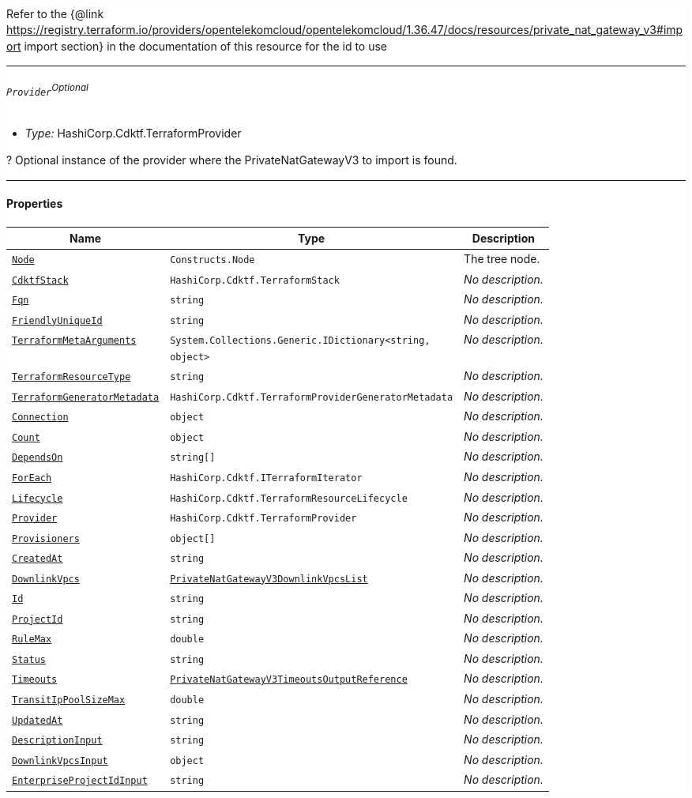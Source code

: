 Refer to the {@link https://registry.terraform.io/providers/opentelekomcloud/opentelekomcloud/1.36.47/docs/resources/private_nat_gateway_v3#import import section} in the documentation of this resource for the id to use

---

###### `Provider`<sup>Optional</sup> <a name="Provider" id="@cdktf/provider-opentelekomcloud.privateNatGatewayV3.PrivateNatGatewayV3.generateConfigForImport.parameter.provider"></a>

- *Type:* HashiCorp.Cdktf.TerraformProvider

? Optional instance of the provider where the PrivateNatGatewayV3 to import is found.

---

#### Properties <a name="Properties" id="Properties"></a>

| **Name** | **Type** | **Description** |
| --- | --- | --- |
| <code><a href="#@cdktf/provider-opentelekomcloud.privateNatGatewayV3.PrivateNatGatewayV3.property.node">Node</a></code> | <code>Constructs.Node</code> | The tree node. |
| <code><a href="#@cdktf/provider-opentelekomcloud.privateNatGatewayV3.PrivateNatGatewayV3.property.cdktfStack">CdktfStack</a></code> | <code>HashiCorp.Cdktf.TerraformStack</code> | *No description.* |
| <code><a href="#@cdktf/provider-opentelekomcloud.privateNatGatewayV3.PrivateNatGatewayV3.property.fqn">Fqn</a></code> | <code>string</code> | *No description.* |
| <code><a href="#@cdktf/provider-opentelekomcloud.privateNatGatewayV3.PrivateNatGatewayV3.property.friendlyUniqueId">FriendlyUniqueId</a></code> | <code>string</code> | *No description.* |
| <code><a href="#@cdktf/provider-opentelekomcloud.privateNatGatewayV3.PrivateNatGatewayV3.property.terraformMetaArguments">TerraformMetaArguments</a></code> | <code>System.Collections.Generic.IDictionary<string, object></code> | *No description.* |
| <code><a href="#@cdktf/provider-opentelekomcloud.privateNatGatewayV3.PrivateNatGatewayV3.property.terraformResourceType">TerraformResourceType</a></code> | <code>string</code> | *No description.* |
| <code><a href="#@cdktf/provider-opentelekomcloud.privateNatGatewayV3.PrivateNatGatewayV3.property.terraformGeneratorMetadata">TerraformGeneratorMetadata</a></code> | <code>HashiCorp.Cdktf.TerraformProviderGeneratorMetadata</code> | *No description.* |
| <code><a href="#@cdktf/provider-opentelekomcloud.privateNatGatewayV3.PrivateNatGatewayV3.property.connection">Connection</a></code> | <code>object</code> | *No description.* |
| <code><a href="#@cdktf/provider-opentelekomcloud.privateNatGatewayV3.PrivateNatGatewayV3.property.count">Count</a></code> | <code>object</code> | *No description.* |
| <code><a href="#@cdktf/provider-opentelekomcloud.privateNatGatewayV3.PrivateNatGatewayV3.property.dependsOn">DependsOn</a></code> | <code>string[]</code> | *No description.* |
| <code><a href="#@cdktf/provider-opentelekomcloud.privateNatGatewayV3.PrivateNatGatewayV3.property.forEach">ForEach</a></code> | <code>HashiCorp.Cdktf.ITerraformIterator</code> | *No description.* |
| <code><a href="#@cdktf/provider-opentelekomcloud.privateNatGatewayV3.PrivateNatGatewayV3.property.lifecycle">Lifecycle</a></code> | <code>HashiCorp.Cdktf.TerraformResourceLifecycle</code> | *No description.* |
| <code><a href="#@cdktf/provider-opentelekomcloud.privateNatGatewayV3.PrivateNatGatewayV3.property.provider">Provider</a></code> | <code>HashiCorp.Cdktf.TerraformProvider</code> | *No description.* |
| <code><a href="#@cdktf/provider-opentelekomcloud.privateNatGatewayV3.PrivateNatGatewayV3.property.provisioners">Provisioners</a></code> | <code>object[]</code> | *No description.* |
| <code><a href="#@cdktf/provider-opentelekomcloud.privateNatGatewayV3.PrivateNatGatewayV3.property.createdAt">CreatedAt</a></code> | <code>string</code> | *No description.* |
| <code><a href="#@cdktf/provider-opentelekomcloud.privateNatGatewayV3.PrivateNatGatewayV3.property.downlinkVpcs">DownlinkVpcs</a></code> | <code><a href="#@cdktf/provider-opentelekomcloud.privateNatGatewayV3.PrivateNatGatewayV3DownlinkVpcsList">PrivateNatGatewayV3DownlinkVpcsList</a></code> | *No description.* |
| <code><a href="#@cdktf/provider-opentelekomcloud.privateNatGatewayV3.PrivateNatGatewayV3.property.id">Id</a></code> | <code>string</code> | *No description.* |
| <code><a href="#@cdktf/provider-opentelekomcloud.privateNatGatewayV3.PrivateNatGatewayV3.property.projectId">ProjectId</a></code> | <code>string</code> | *No description.* |
| <code><a href="#@cdktf/provider-opentelekomcloud.privateNatGatewayV3.PrivateNatGatewayV3.property.ruleMax">RuleMax</a></code> | <code>double</code> | *No description.* |
| <code><a href="#@cdktf/provider-opentelekomcloud.privateNatGatewayV3.PrivateNatGatewayV3.property.status">Status</a></code> | <code>string</code> | *No description.* |
| <code><a href="#@cdktf/provider-opentelekomcloud.privateNatGatewayV3.PrivateNatGatewayV3.property.timeouts">Timeouts</a></code> | <code><a href="#@cdktf/provider-opentelekomcloud.privateNatGatewayV3.PrivateNatGatewayV3TimeoutsOutputReference">PrivateNatGatewayV3TimeoutsOutputReference</a></code> | *No description.* |
| <code><a href="#@cdktf/provider-opentelekomcloud.privateNatGatewayV3.PrivateNatGatewayV3.property.transitIpPoolSizeMax">TransitIpPoolSizeMax</a></code> | <code>double</code> | *No description.* |
| <code><a href="#@cdktf/provider-opentelekomcloud.privateNatGatewayV3.PrivateNatGatewayV3.property.updatedAt">UpdatedAt</a></code> | <code>string</code> | *No description.* |
| <code><a href="#@cdktf/provider-opentelekomcloud.privateNatGatewayV3.PrivateNatGatewayV3.property.descriptionInput">DescriptionInput</a></code> | <code>string</code> | *No description.* |
| <code><a href="#@cdktf/provider-opentelekomcloud.privateNatGatewayV3.PrivateNatGatewayV3.property.downlinkVpcsInput">DownlinkVpcsInput</a></code> | <code>object</code> | *No description.* |
| <code><a href="#@cdktf/provider-opentelekomcloud.privateNatGatewayV3.PrivateNatGatewayV3.property.enterpriseProjectIdInput">EnterpriseProjectIdInput</a></code> | <code>string</code> | *No description.* |